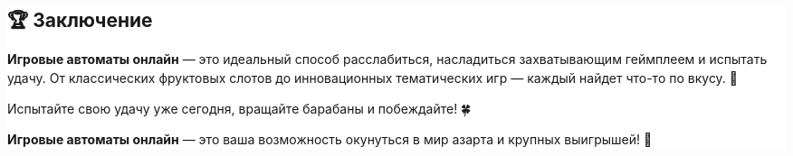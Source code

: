 
## 🏆 Заключение  
**Игровые автоматы онлайн** — это идеальный способ расслабиться, насладиться захватывающим геймплеем и испытать удачу. От классических фруктовых слотов до инновационных тематических игр — каждый найдет что-то по вкусу. 🎉  

Испытайте свою удачу уже сегодня, вращайте барабаны и побеждайте! 🍀  

**Игровые автоматы онлайн** — это ваша возможность окунуться в мир азарта и крупных выигрышей! 🚀  

